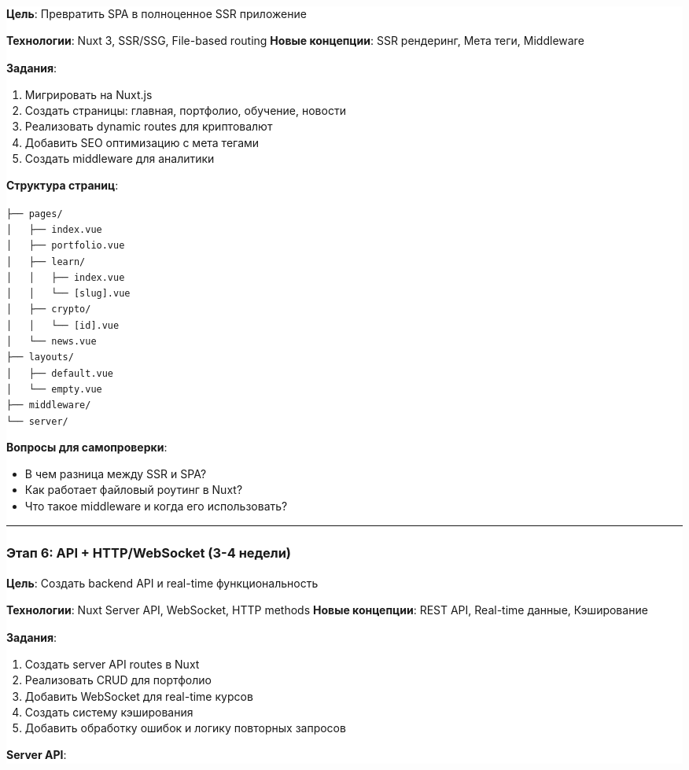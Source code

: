 **Цель**: Превратить SPA в полноценное SSR приложение

**Технологии**: Nuxt 3, SSR/SSG, File-based routing
**Новые концепции**: SSR рендеринг, Мета теги, Middleware

**Задания**:

1. Мигрировать на Nuxt.js
2. Создать страницы: главная, портфолио, обучение, новости
3. Реализовать dynamic routes для криптовалют
4. Добавить SEO оптимизацию с мета тегами
5. Создать middleware для аналитики

**Структура страниц**:

```
├── pages/
│   ├── index.vue
│   ├── portfolio.vue
│   ├── learn/
│   │   ├── index.vue
│   │   └── [slug].vue
│   ├── crypto/
│   │   └── [id].vue
│   └── news.vue
├── layouts/
│   ├── default.vue
│   └── empty.vue
├── middleware/
└── server/
```

**Вопросы для самопроверки**:

- В чем разница между SSR и SPA?
- Как работает файловый роутинг в Nuxt?
- Что такое middleware и когда его использовать?

---

### Этап 6: API + HTTP/WebSocket (3-4 недели)

**Цель**: Создать backend API и real-time функциональность

**Технологии**: Nuxt Server API, WebSocket, HTTP methods
**Новые концепции**: REST API, Real-time данные, Кэширование

**Задания**:

1. Создать server API routes в Nuxt
2. Реализовать CRUD для портфолио
3. Добавить WebSocket для real-time курсов
4. Создать систему кэширования
5. Добавить обработку ошибок и логику повторных запросов

**Server API**:
